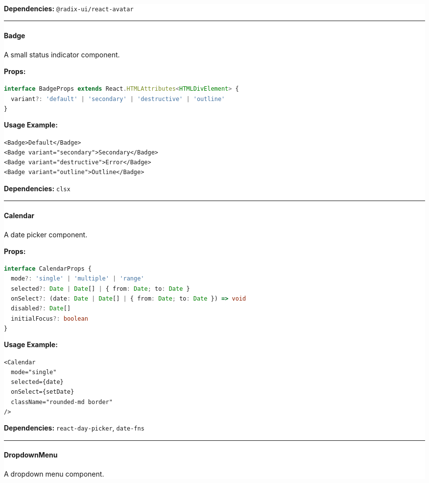 **Dependencies:** `@radix-ui/react-avatar`

---

#### Badge
A small status indicator component.

**Props:**
```typescript
interface BadgeProps extends React.HTMLAttributes<HTMLDivElement> {
  variant?: 'default' | 'secondary' | 'destructive' | 'outline'
}
```

**Usage Example:**
```tsx
<Badge>Default</Badge>
<Badge variant="secondary">Secondary</Badge>
<Badge variant="destructive">Error</Badge>
<Badge variant="outline">Outline</Badge>
```

**Dependencies:** `clsx`

---

#### Calendar
A date picker component.

**Props:**
```typescript
interface CalendarProps {
  mode?: 'single' | 'multiple' | 'range'
  selected?: Date | Date[] | { from: Date; to: Date }
  onSelect?: (date: Date | Date[] | { from: Date; to: Date }) => void
  disabled?: Date[]
  initialFocus?: boolean
}
```

**Usage Example:**
```tsx
<Calendar
  mode="single"
  selected={date}
  onSelect={setDate}
  className="rounded-md border"
/>
```

**Dependencies:** `react-day-picker`, `date-fns`

---

#### DropdownMenu
A dropdown menu component.

